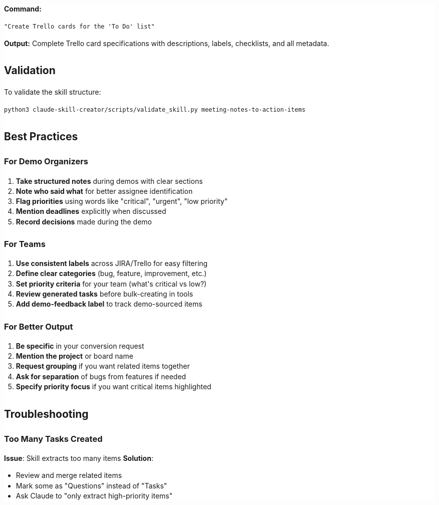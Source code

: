 **Command:**
```
"Create Trello cards for the 'To Do' list"
```

**Output:**
Complete Trello card specifications with descriptions, labels, checklists, and all metadata.

## Validation

To validate the skill structure:

```bash
python3 claude-skill-creator/scripts/validate_skill.py meeting-notes-to-action-items
```

## Best Practices

### For Demo Organizers

1. **Take structured notes** during demos with clear sections
2. **Note who said what** for better assignee identification
3. **Flag priorities** using words like "critical", "urgent", "low priority"
4. **Mention deadlines** explicitly when discussed
5. **Record decisions** made during the demo

### For Teams

1. **Use consistent labels** across JIRA/Trello for easy filtering
2. **Define clear categories** (bug, feature, improvement, etc.)
3. **Set priority criteria** for your team (what's critical vs low?)
4. **Review generated tasks** before bulk-creating in tools
5. **Add demo-feedback label** to track demo-sourced items

### For Better Output

1. **Be specific** in your conversion request
2. **Mention the project** or board name
3. **Request grouping** if you want related items together
4. **Ask for separation** of bugs from features if needed
5. **Specify priority focus** if you want critical items highlighted

## Troubleshooting

### Too Many Tasks Created

**Issue**: Skill extracts too many items
**Solution**:
- Review and merge related items
- Mark some as "Questions" instead of "Tasks"
- Ask Claude to "only extract high-priority items"
